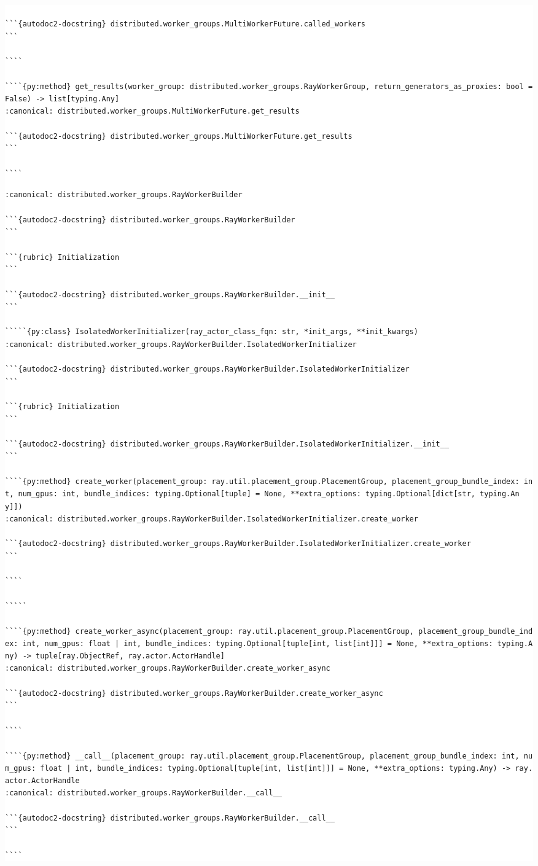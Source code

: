 `````{py:class} MultiWorkerFuture

```{autodoc2-docstring} distributed.worker_groups.MultiWorkerFuture.called_workers
```

````

````{py:method} get_results(worker_group: distributed.worker_groups.RayWorkerGroup, return_generators_as_proxies: bool = False) -> list[typing.Any]
:canonical: distributed.worker_groups.MultiWorkerFuture.get_results

```{autodoc2-docstring} distributed.worker_groups.MultiWorkerFuture.get_results
```

````

`````

``````{py:class} RayWorkerBuilder(ray_actor_class_fqn: str, *args, **kwargs)
:canonical: distributed.worker_groups.RayWorkerBuilder

```{autodoc2-docstring} distributed.worker_groups.RayWorkerBuilder
```

```{rubric} Initialization
```

```{autodoc2-docstring} distributed.worker_groups.RayWorkerBuilder.__init__
```

`````{py:class} IsolatedWorkerInitializer(ray_actor_class_fqn: str, *init_args, **init_kwargs)
:canonical: distributed.worker_groups.RayWorkerBuilder.IsolatedWorkerInitializer

```{autodoc2-docstring} distributed.worker_groups.RayWorkerBuilder.IsolatedWorkerInitializer
```

```{rubric} Initialization
```

```{autodoc2-docstring} distributed.worker_groups.RayWorkerBuilder.IsolatedWorkerInitializer.__init__
```

````{py:method} create_worker(placement_group: ray.util.placement_group.PlacementGroup, placement_group_bundle_index: int, num_gpus: int, bundle_indices: typing.Optional[tuple] = None, **extra_options: typing.Optional[dict[str, typing.Any]])
:canonical: distributed.worker_groups.RayWorkerBuilder.IsolatedWorkerInitializer.create_worker

```{autodoc2-docstring} distributed.worker_groups.RayWorkerBuilder.IsolatedWorkerInitializer.create_worker
```

````

`````

````{py:method} create_worker_async(placement_group: ray.util.placement_group.PlacementGroup, placement_group_bundle_index: int, num_gpus: float | int, bundle_indices: typing.Optional[tuple[int, list[int]]] = None, **extra_options: typing.Any) -> tuple[ray.ObjectRef, ray.actor.ActorHandle]
:canonical: distributed.worker_groups.RayWorkerBuilder.create_worker_async

```{autodoc2-docstring} distributed.worker_groups.RayWorkerBuilder.create_worker_async
```

````

````{py:method} __call__(placement_group: ray.util.placement_group.PlacementGroup, placement_group_bundle_index: int, num_gpus: float | int, bundle_indices: typing.Optional[tuple[int, list[int]]] = None, **extra_options: typing.Any) -> ray.actor.ActorHandle
:canonical: distributed.worker_groups.RayWorkerBuilder.__call__

```{autodoc2-docstring} distributed.worker_groups.RayWorkerBuilder.__call__
```

````

``````
